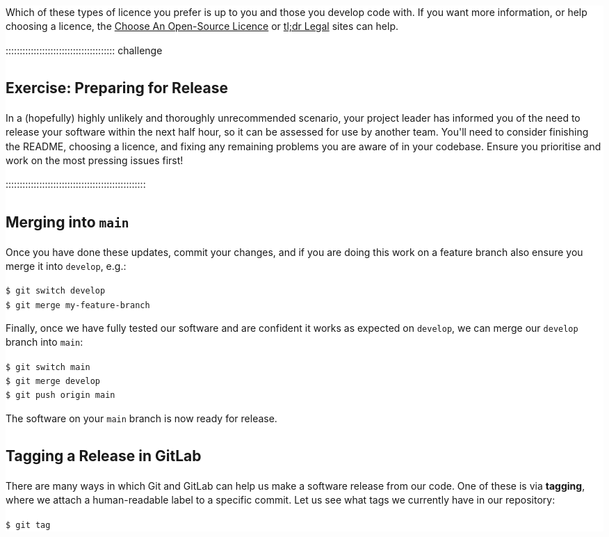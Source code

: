 Which of these types of licence you prefer is up to you and those you develop code with.
If you want more information, or help choosing a licence,
the [Choose An Open-Source Licence](https://choosealicense.com/)
or [tl;dr Legal](https://tldrlegal.com/) sites can help.

:::::::::::::::::::::::::::::::::::::::  challenge

## Exercise: Preparing for Release

In a (hopefully) highly unlikely and thoroughly unrecommended scenario,
your project leader has informed you of the need to release your software
within the next half hour,
so it can be assessed for use by another team.
You'll need to consider finishing the README,
choosing a licence,
and fixing any remaining problems you are aware of in your codebase.
Ensure you prioritise and work on the most pressing issues first!

::::::::::::::::::::::::::::::::::::::::::::::::::

## Merging into `main`

Once you have done these updates,
commit your changes,
and if you are doing this work on a feature branch also ensure you merge it into `develop`,
e.g.:

```bash
$ git switch develop
$ git merge my-feature-branch
```

Finally, once we have fully tested our software
and are confident it works as expected on `develop`,
we can merge our `develop` branch into `main`:

```bash
$ git switch main
$ git merge develop
$ git push origin main
```

The software on your `main` branch is now ready for release.

## Tagging a Release in GitLab

There are many ways in which Git and GitLab can help us make a software release from our code.
One of these is via **tagging**,
where we attach a human-readable label to a specific commit.
Let us see what tags we currently have in our repository:

```bash
$ git tag
```
